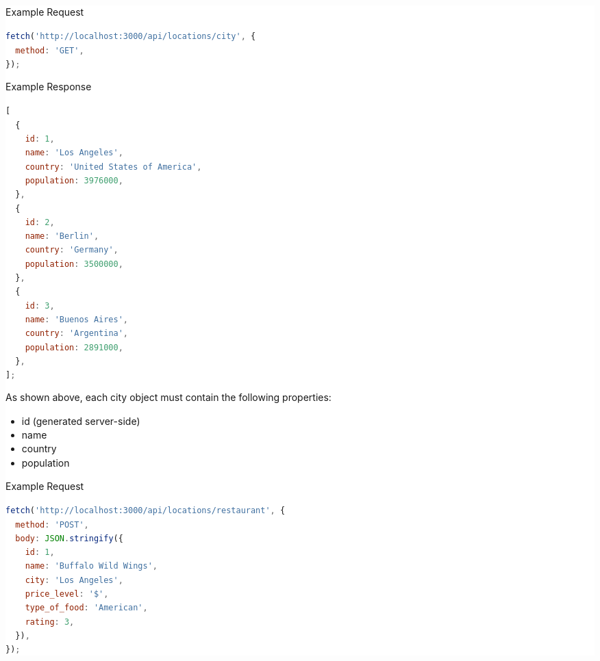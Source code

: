 Example Request

```javascript
fetch('http://localhost:3000/api/locations/city', {
  method: 'GET',
});
```

Example Response

```javascript
[
  {
    id: 1,
    name: 'Los Angeles',
    country: 'United States of America',
    population: 3976000,
  },
  {
    id: 2,
    name: 'Berlin',
    country: 'Germany',
    population: 3500000,
  },
  {
    id: 3,
    name: 'Buenos Aires',
    country: 'Argentina',
    population: 2891000,
  },
];
```

As shown above, each city object must contain the following properties:

* id (generated server-side)
* name
* country
* population

Example Request

```javascript
fetch('http://localhost:3000/api/locations/restaurant', {
  method: 'POST',
  body: JSON.stringify({
    id: 1,
    name: 'Buffalo Wild Wings',
    city: 'Los Angeles',
    price_level: '$',
    type_of_food: 'American',
    rating: 3,
  }),
});
```

